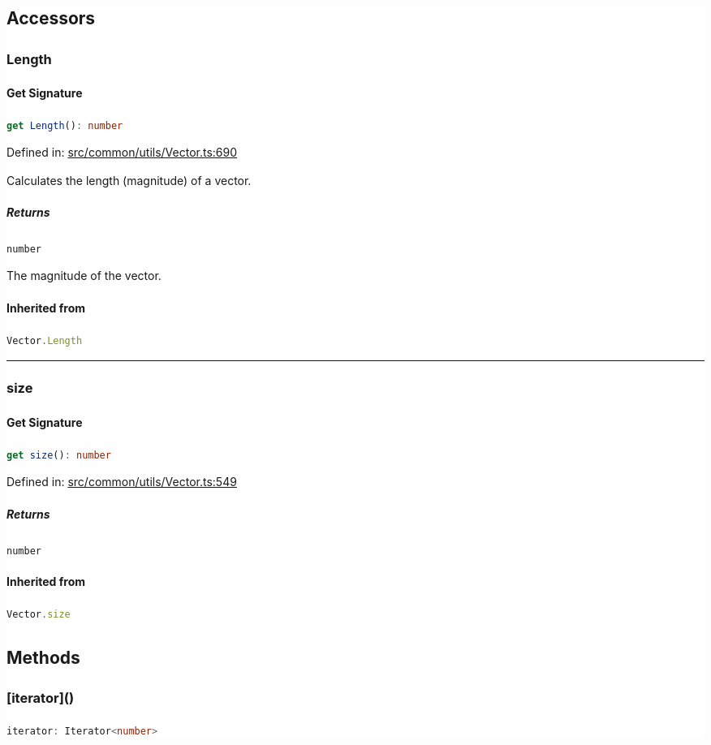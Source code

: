 ## Accessors

### Length

#### Get Signature

```ts
get Length(): number
```

Defined in: [src/common/utils/Vector.ts:690](https://github.com/nativewrappers/nativewrappers/blob/b77be96b90a0116f980e0511bdd4877df779df2d/src/common/utils/Vector.ts#L690)

Calculates the length (magnitude) of a vector.

##### Returns

`number`

The magnitude of the vector.

#### Inherited from

```ts
Vector.Length
```

***

### size

#### Get Signature

```ts
get size(): number
```

Defined in: [src/common/utils/Vector.ts:549](https://github.com/nativewrappers/nativewrappers/blob/b77be96b90a0116f980e0511bdd4877df779df2d/src/common/utils/Vector.ts#L549)

##### Returns

`number`

#### Inherited from

```ts
Vector.size
```

## Methods

### \[iterator\]()

```ts
iterator: Iterator<number>
```
